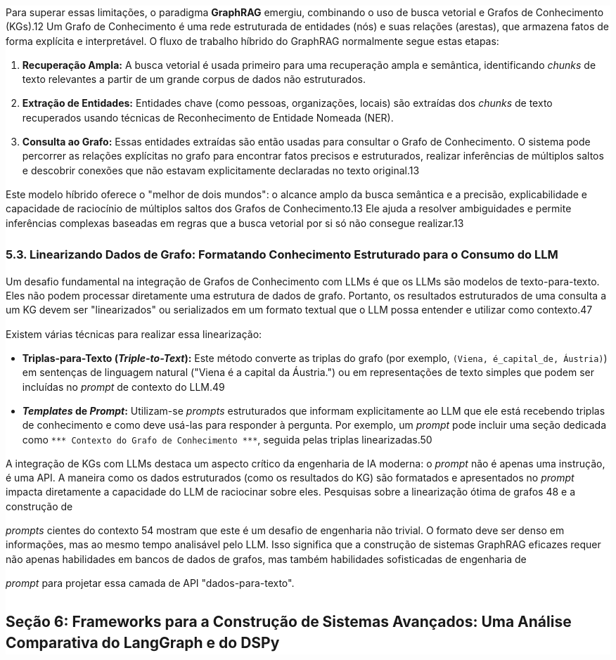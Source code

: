 Para superar essas limitações, o paradigma **GraphRAG** emergiu, combinando o uso de busca vetorial e Grafos de Conhecimento (KGs).12 Um Grafo de Conhecimento é uma rede estruturada de entidades (nós) e suas relações (arestas), que armazena fatos de forma explícita e interpretável. O fluxo de trabalho híbrido do GraphRAG normalmente segue estas etapas:

1. **Recuperação Ampla:** A busca vetorial é usada primeiro para uma recuperação ampla e semântica, identificando _chunks_ de texto relevantes a partir de um grande corpus de dados não estruturados.
    
2. **Extração de Entidades:** Entidades chave (como pessoas, organizações, locais) são extraídas dos _chunks_ de texto recuperados usando técnicas de Reconhecimento de Entidade Nomeada (NER).
    
3. **Consulta ao Grafo:** Essas entidades extraídas são então usadas para consultar o Grafo de Conhecimento. O sistema pode percorrer as relações explícitas no grafo para encontrar fatos precisos e estruturados, realizar inferências de múltiplos saltos e descobrir conexões que não estavam explicitamente declaradas no texto original.13
    

Este modelo híbrido oferece o "melhor de dois mundos": o alcance amplo da busca semântica e a precisão, explicabilidade e capacidade de raciocínio de múltiplos saltos dos Grafos de Conhecimento.13 Ele ajuda a resolver ambiguidades e permite inferências complexas baseadas em regras que a busca vetorial por si só não consegue realizar.13

### 5.3. Linearizando Dados de Grafo: Formatando Conhecimento Estruturado para o Consumo do LLM

Um desafio fundamental na integração de Grafos de Conhecimento com LLMs é que os LLMs são modelos de texto-para-texto. Eles não podem processar diretamente uma estrutura de dados de grafo. Portanto, os resultados estruturados de uma consulta a um KG devem ser "linearizados" ou serializados em um formato textual que o LLM possa entender e utilizar como contexto.47

Existem várias técnicas para realizar essa linearização:

- **Triplas-para-Texto (_Triple-to-Text_):** Este método converte as triplas do grafo (por exemplo, `(Viena, é_capital_de, Áustria)`) em sentenças de linguagem natural ("Viena é a capital da Áustria.") ou em representações de texto simples que podem ser incluídas no _prompt_ de contexto do LLM.49
    
- **_Templates_ de _Prompt_:** Utilizam-se _prompts_ estruturados que informam explicitamente ao LLM que ele está recebendo triplas de conhecimento e como deve usá-las para responder à pergunta. Por exemplo, um _prompt_ pode incluir uma seção dedicada como `*** Contexto do Grafo de Conhecimento ***`, seguida pelas triplas linearizadas.50
    

A integração de KGs com LLMs destaca um aspecto crítico da engenharia de IA moderna: o _prompt_ não é apenas uma instrução, é uma API. A maneira como os dados estruturados (como os resultados do KG) são formatados e apresentados no _prompt_ impacta diretamente a capacidade do LLM de raciocinar sobre eles. Pesquisas sobre a linearização ótima de grafos 48 e a construção de

_prompts_ cientes do contexto 54 mostram que este é um desafio de engenharia não trivial. O formato deve ser denso em informações, mas ao mesmo tempo analisável pelo LLM. Isso significa que a construção de sistemas GraphRAG eficazes requer não apenas habilidades em bancos de dados de grafos, mas também habilidades sofisticadas de engenharia de

_prompt_ para projetar essa camada de API "dados-para-texto".

## Seção 6: Frameworks para a Construção de Sistemas Avançados: Uma Análise Comparativa do LangGraph e do DSPy
